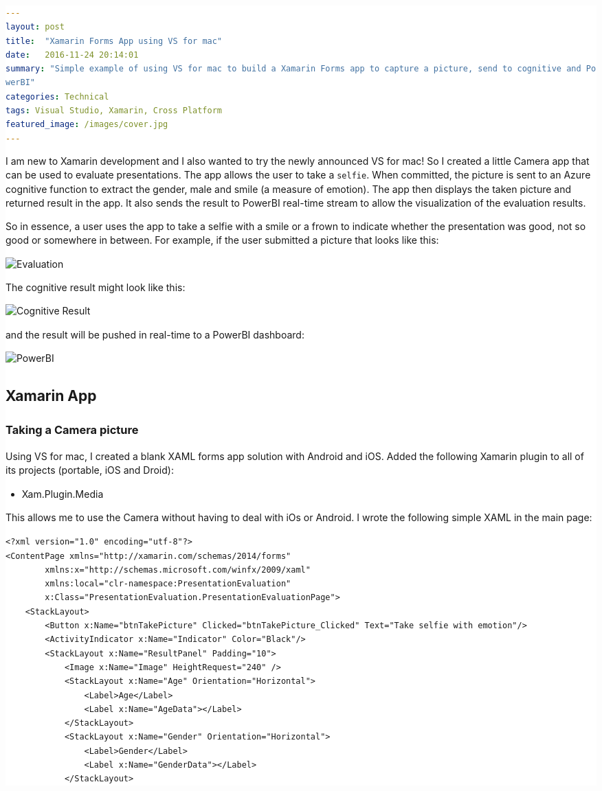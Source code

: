 ```yaml
---
layout: post
title:  "Xamarin Forms App using VS for mac"
date:   2016-11-24 20:14:01
summary: "Simple example of using VS for mac to build a Xamarin Forms app to capture a picture, send to cognitive and PowerBI"
categories: Technical
tags: Visual Studio, Xamarin, Cross Platform
featured_image: /images/cover.jpg
---
```


I am new to Xamarin development and I also wanted to try the newly announced VS for mac! So I created a little Camera app that can be used to evaluate presentations. The app allows the user to take a `selfie`. When committed, the picture is sent to an Azure cognitive function to extract the gender, male and smile (a measure of emotion). The app then displays the taken picture and returned result in the app. It also sends the result to PowerBI real-time stream to allow the visualization of the evaluation results.

So in essence, a user uses the app to take a selfie with a smile or a frown to indicate whether the presentation was good, not so good or somewhere in between. For example, if the user submitted a picture that looks like this:

![Evaluation](http://i.imgur.com/QPF0LI8.png)

The cognitive result might look like this:

![Cognitive Result](http://i.imgur.com/0U4IaRH.png)

and the result will be pushed in real-time to a PowerBI dashboard:

![PowerBI](http://i.imgur.com/XvnGaVs.png)

## Xamarin App

### Taking a Camera picture

Using VS for mac, I created a blank XAML forms app solution with Android and iOS. Added the following Xamarin plugin to all of its projects (portable, iOS and Droid):

- Xam.Plugin.Media

This allows me to use the Camera without having to deal with iOs or Android. I wrote the following simple XAML in the main page:

```
<?xml version="1.0" encoding="utf-8"?>
<ContentPage xmlns="http://xamarin.com/schemas/2014/forms" 
		xmlns:x="http://schemas.microsoft.com/winfx/2009/xaml" 
		xmlns:local="clr-namespace:PresentationEvaluation" 
		x:Class="PresentationEvaluation.PresentationEvaluationPage">
	<StackLayout>
		<Button x:Name="btnTakePicture" Clicked="btnTakePicture_Clicked" Text="Take selfie with emotion"/>
		<ActivityIndicator x:Name="Indicator" Color="Black"/>
		<StackLayout x:Name="ResultPanel" Padding="10">
			<Image x:Name="Image" HeightRequest="240" />
	        <StackLayout x:Name="Age" Orientation="Horizontal">
	            <Label>Age</Label>
	            <Label x:Name="AgeData"></Label>
	        </StackLayout>
	        <StackLayout x:Name="Gender" Orientation="Horizontal">
	            <Label>Gender</Label>
	            <Label x:Name="GenderData"></Label>
	        </StackLayout>
```